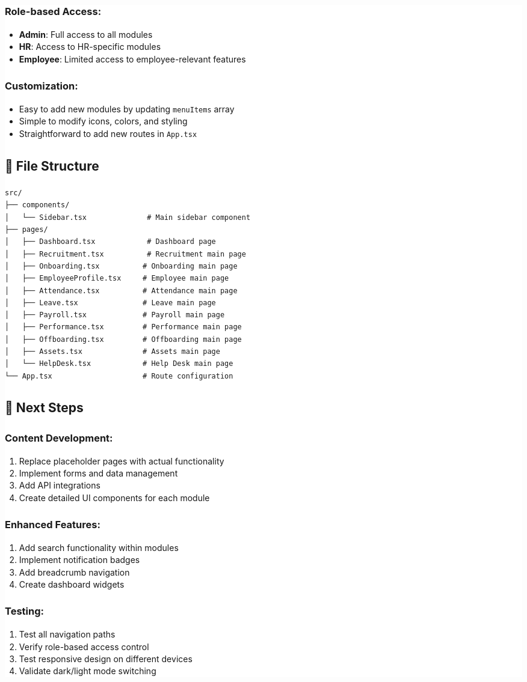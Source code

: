 ### **Role-based Access:**
- **Admin**: Full access to all modules
- **HR**: Access to HR-specific modules
- **Employee**: Limited access to employee-relevant features

### **Customization:**
- Easy to add new modules by updating `menuItems` array
- Simple to modify icons, colors, and styling
- Straightforward to add new routes in `App.tsx`

## 📁 **File Structure**

```
src/
├── components/
│   └── Sidebar.tsx              # Main sidebar component
├── pages/
│   ├── Dashboard.tsx            # Dashboard page
│   ├── Recruitment.tsx          # Recruitment main page
│   ├── Onboarding.tsx          # Onboarding main page
│   ├── EmployeeProfile.tsx     # Employee main page
│   ├── Attendance.tsx          # Attendance main page
│   ├── Leave.tsx               # Leave main page
│   ├── Payroll.tsx             # Payroll main page
│   ├── Performance.tsx         # Performance main page
│   ├── Offboarding.tsx         # Offboarding main page
│   ├── Assets.tsx              # Assets main page
│   └── HelpDesk.tsx            # Help Desk main page
└── App.tsx                     # Route configuration
```

## 🚀 **Next Steps**

### **Content Development:**
1. Replace placeholder pages with actual functionality
2. Implement forms and data management
3. Add API integrations
4. Create detailed UI components for each module

### **Enhanced Features:**
1. Add search functionality within modules
2. Implement notification badges
3. Add breadcrumb navigation
4. Create dashboard widgets

### **Testing:**
1. Test all navigation paths
2. Verify role-based access control
3. Test responsive design on different devices
4. Validate dark/light mode switching
